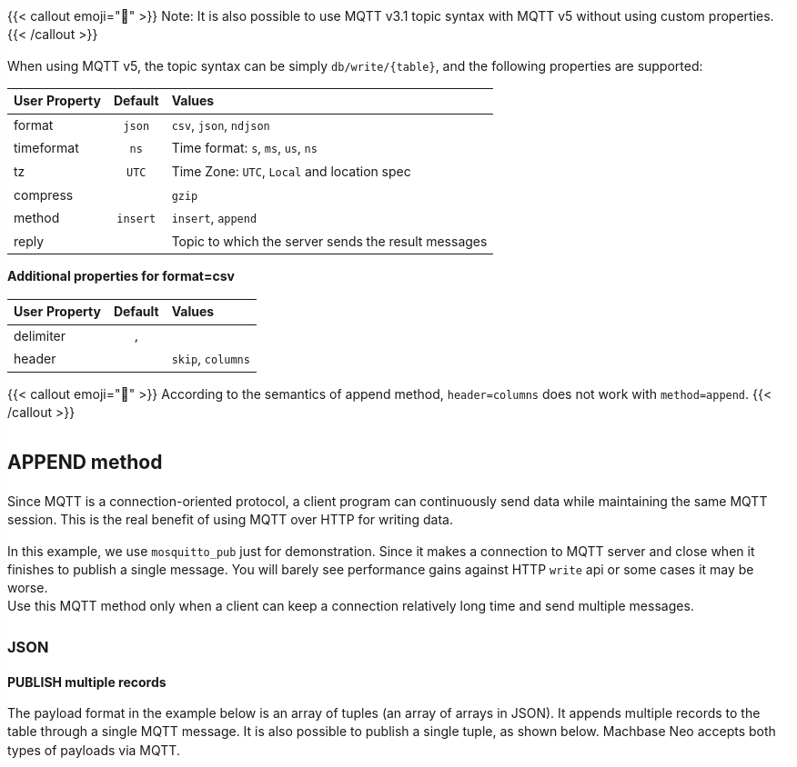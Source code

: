 {{< callout emoji="📌" >}}
Note: It is also possible to use MQTT v3.1 topic syntax with MQTT v5 without using custom properties.
{{< /callout >}}

When using MQTT v5, the topic syntax can be simply `db/write/{table}`, and the following properties are supported:

| User Property  | Default  | Values                  |
|:---------------|:--------:|:------------------------|
| format         | `json`   | `csv`, `json`, `ndjson` |
| timeformat     | `ns`     | Time format: `s`, `ms`, `us`, `ns` |
| tz             | `UTC`    | Time Zone: `UTC`, `Local` and location spec |
| compress       |          | `gzip`                  |
| method         | `insert` | `insert`, `append`      |
| reply          |          | Topic to which the server sends the result messages |


**Additional properties for format=csv** 

| User Property  | Default  | Values                  |
|:---------------|:--------:|:------------------------|
| delimiter      |`,`       |                         |
| header         |          | `skip`, `columns`       |


{{< callout emoji="📌" >}}
According to the semantics of append method, `header=columns` does not work with `method=append`.
{{< /callout >}}

## APPEND method

Since MQTT is a connection-oriented protocol, a client program can continuously send data while maintaining the same MQTT session. 
This is the real benefit of using MQTT over HTTP for writing data.

In this example, we use `mosquitto_pub` just for demonstration.
Since it makes a connection to MQTT server and close when it finishes to publish a single message.
You will barely see performance gains against HTTP `write` api or some cases it may be worse.<br/>
Use this MQTT method only when a client can keep a connection relatively long time and send multiple messages.

### JSON

**PUBLISH multiple records**

The payload format in the example below is an array of tuples (an array of arrays in JSON).
It appends multiple records to the table through a single MQTT message.
It is also possible to publish a single tuple, as shown below. Machbase Neo accepts both types of payloads via MQTT.
